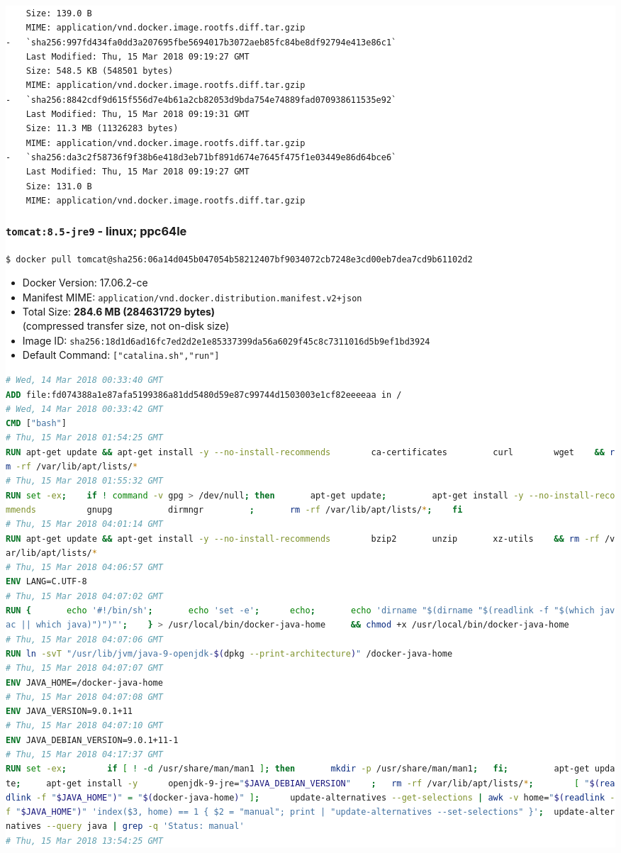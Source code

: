 		Size: 139.0 B  
		MIME: application/vnd.docker.image.rootfs.diff.tar.gzip
	-	`sha256:997fd434fa0dd3a207695fbe5694017b3072aeb85fc84be8df92794e413e86c1`  
		Last Modified: Thu, 15 Mar 2018 09:19:27 GMT  
		Size: 548.5 KB (548501 bytes)  
		MIME: application/vnd.docker.image.rootfs.diff.tar.gzip
	-	`sha256:8842cdf9d615f556d7e4b61a2cb82053d9bda754e74889fad070938611535e92`  
		Last Modified: Thu, 15 Mar 2018 09:19:31 GMT  
		Size: 11.3 MB (11326283 bytes)  
		MIME: application/vnd.docker.image.rootfs.diff.tar.gzip
	-	`sha256:da3c2f58736f9f38b6e418d3eb71bf891d674e7645f475f1e03449e86d64bce6`  
		Last Modified: Thu, 15 Mar 2018 09:19:27 GMT  
		Size: 131.0 B  
		MIME: application/vnd.docker.image.rootfs.diff.tar.gzip

### `tomcat:8.5-jre9` - linux; ppc64le

```console
$ docker pull tomcat@sha256:06a14d045b047054b58212407bf9034072cb7248e3cd00eb7dea7cd9b61102d2
```

-	Docker Version: 17.06.2-ce
-	Manifest MIME: `application/vnd.docker.distribution.manifest.v2+json`
-	Total Size: **284.6 MB (284631729 bytes)**  
	(compressed transfer size, not on-disk size)
-	Image ID: `sha256:18d1d6ad16fc7ed2d2e1e85337399da56a6029f45c8c7311016d5b9ef1bd3924`
-	Default Command: `["catalina.sh","run"]`

```dockerfile
# Wed, 14 Mar 2018 00:33:40 GMT
ADD file:fd074388a1e87afa5199386a81dd5480d59e87c99744d1503003e1cf82eeeeaa in / 
# Wed, 14 Mar 2018 00:33:42 GMT
CMD ["bash"]
# Thu, 15 Mar 2018 01:54:25 GMT
RUN apt-get update && apt-get install -y --no-install-recommends 		ca-certificates 		curl 		wget 	&& rm -rf /var/lib/apt/lists/*
# Thu, 15 Mar 2018 01:55:32 GMT
RUN set -ex; 	if ! command -v gpg > /dev/null; then 		apt-get update; 		apt-get install -y --no-install-recommends 			gnupg 			dirmngr 		; 		rm -rf /var/lib/apt/lists/*; 	fi
# Thu, 15 Mar 2018 04:01:14 GMT
RUN apt-get update && apt-get install -y --no-install-recommends 		bzip2 		unzip 		xz-utils 	&& rm -rf /var/lib/apt/lists/*
# Thu, 15 Mar 2018 04:06:57 GMT
ENV LANG=C.UTF-8
# Thu, 15 Mar 2018 04:07:02 GMT
RUN { 		echo '#!/bin/sh'; 		echo 'set -e'; 		echo; 		echo 'dirname "$(dirname "$(readlink -f "$(which javac || which java)")")"'; 	} > /usr/local/bin/docker-java-home 	&& chmod +x /usr/local/bin/docker-java-home
# Thu, 15 Mar 2018 04:07:06 GMT
RUN ln -svT "/usr/lib/jvm/java-9-openjdk-$(dpkg --print-architecture)" /docker-java-home
# Thu, 15 Mar 2018 04:07:07 GMT
ENV JAVA_HOME=/docker-java-home
# Thu, 15 Mar 2018 04:07:08 GMT
ENV JAVA_VERSION=9.0.1+11
# Thu, 15 Mar 2018 04:07:10 GMT
ENV JAVA_DEBIAN_VERSION=9.0.1+11-1
# Thu, 15 Mar 2018 04:17:37 GMT
RUN set -ex; 		if [ ! -d /usr/share/man/man1 ]; then 		mkdir -p /usr/share/man/man1; 	fi; 		apt-get update; 	apt-get install -y 		openjdk-9-jre="$JAVA_DEBIAN_VERSION" 	; 	rm -rf /var/lib/apt/lists/*; 		[ "$(readlink -f "$JAVA_HOME")" = "$(docker-java-home)" ]; 		update-alternatives --get-selections | awk -v home="$(readlink -f "$JAVA_HOME")" 'index($3, home) == 1 { $2 = "manual"; print | "update-alternatives --set-selections" }'; 	update-alternatives --query java | grep -q 'Status: manual'
# Thu, 15 Mar 2018 13:54:25 GMT
```